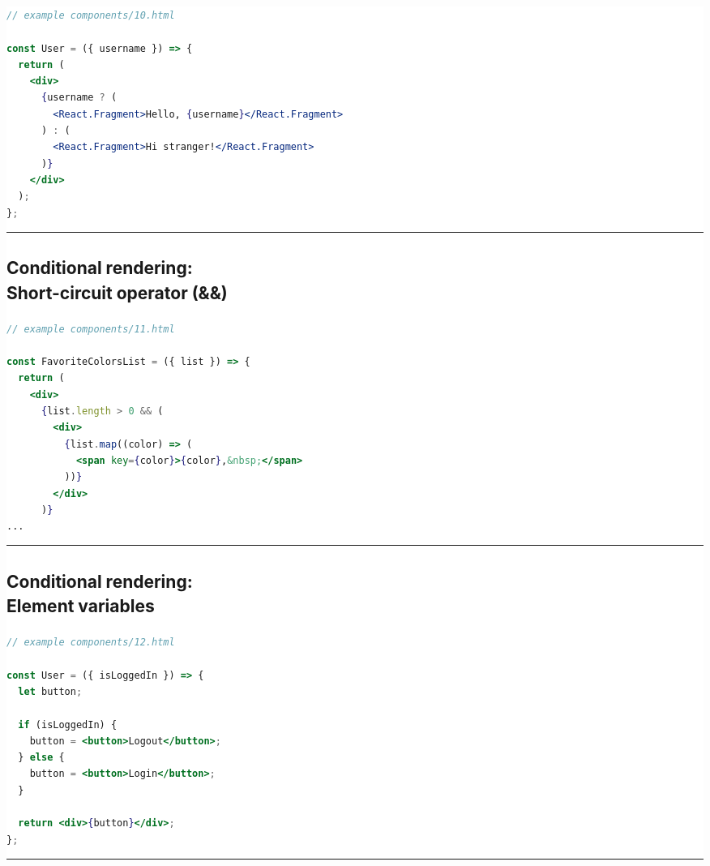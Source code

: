 ```jsx
// example components/10.html

const User = ({ username }) => {
  return (
    <div>
      {username ? (
        <React.Fragment>Hello, {username}</React.Fragment>
      ) : (
        <React.Fragment>Hi stranger!</React.Fragment>
      )}
    </div>
  );
};
```

---

## Conditional rendering: <br/> Short-circuit operator (&&)

```jsx
// example components/11.html

const FavoriteColorsList = ({ list }) => {
  return (
    <div>
      {list.length > 0 && (
        <div>
          {list.map((color) => (
            <span key={color}>{color},&nbsp;</span>
          ))}
        </div>
      )}
...
```

---

## Conditional rendering: <br/> Element variables

```jsx
// example components/12.html

const User = ({ isLoggedIn }) => {
  let button;

  if (isLoggedIn) {
    button = <button>Logout</button>;
  } else {
    button = <button>Login</button>;
  }

  return <div>{button}</div>;
};
```

---
